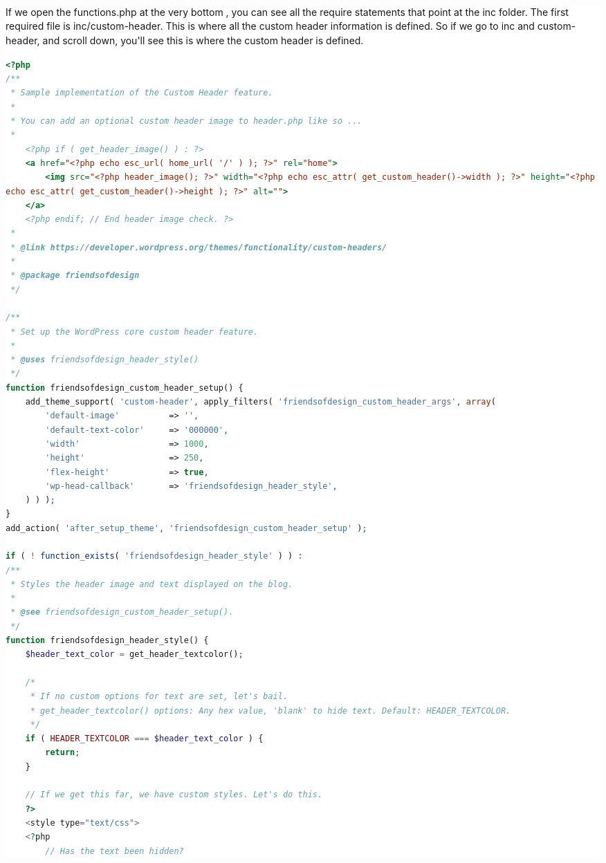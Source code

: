 If we open the functions.php at the very bottom , you can see all the require statements that point at the inc folder. The first required file is inc/custom-header. This is where all the custom header information is defined. So if we go to inc and custom-header, and scroll down, you'll see this is where the custom header is defined.

```php
<?php
/**
 * Sample implementation of the Custom Header feature.
 *
 * You can add an optional custom header image to header.php like so ...
 *
	<?php if ( get_header_image() ) : ?>
	<a href="<?php echo esc_url( home_url( '/' ) ); ?>" rel="home">
		<img src="<?php header_image(); ?>" width="<?php echo esc_attr( get_custom_header()->width ); ?>" height="<?php echo esc_attr( get_custom_header()->height ); ?>" alt="">
	</a>
	<?php endif; // End header image check. ?>
 *
 * @link https://developer.wordpress.org/themes/functionality/custom-headers/
 *
 * @package friendsofdesign
 */

/**
 * Set up the WordPress core custom header feature.
 *
 * @uses friendsofdesign_header_style()
 */
function friendsofdesign_custom_header_setup() {
	add_theme_support( 'custom-header', apply_filters( 'friendsofdesign_custom_header_args', array(
		'default-image'          => '',
		'default-text-color'     => '000000',
		'width'                  => 1000,
		'height'                 => 250,
		'flex-height'            => true,
		'wp-head-callback'       => 'friendsofdesign_header_style',
	) ) );
}
add_action( 'after_setup_theme', 'friendsofdesign_custom_header_setup' );

if ( ! function_exists( 'friendsofdesign_header_style' ) ) :
/**
 * Styles the header image and text displayed on the blog.
 *
 * @see friendsofdesign_custom_header_setup().
 */
function friendsofdesign_header_style() {
	$header_text_color = get_header_textcolor();

	/*
	 * If no custom options for text are set, let's bail.
	 * get_header_textcolor() options: Any hex value, 'blank' to hide text. Default: HEADER_TEXTCOLOR.
	 */
	if ( HEADER_TEXTCOLOR === $header_text_color ) {
		return;
	}

	// If we get this far, we have custom styles. Let's do this.
	?>
	<style type="text/css">
	<?php
		// Has the text been hidden?
```